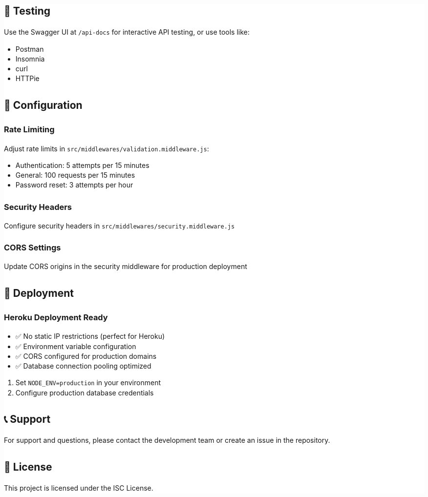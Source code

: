 ## 🧪 Testing

Use the Swagger UI at `/api-docs` for interactive API testing, or use tools like:
- Postman
- Insomnia
- curl
- HTTPie

## 🔧 Configuration

### Rate Limiting
Adjust rate limits in `src/middlewares/validation.middleware.js`:
- Authentication: 5 attempts per 15 minutes
- General: 100 requests per 15 minutes
- Password reset: 3 attempts per hour

### Security Headers
Configure security headers in `src/middlewares/security.middleware.js`

### CORS Settings
Update CORS origins in the security middleware for production deployment

## 🚀 Deployment

### Heroku Deployment Ready
- ✅ No static IP restrictions (perfect for Heroku)
- ✅ Environment variable configuration
- ✅ CORS configured for production domains
- ✅ Database connection pooling optimized

1. Set `NODE_ENV=production` in your environment
2. Configure production database credentials

## 📞 Support

For support and questions, please contact the development team or create an issue in the repository.

## 📄 License

This project is licensed under the ISC License.